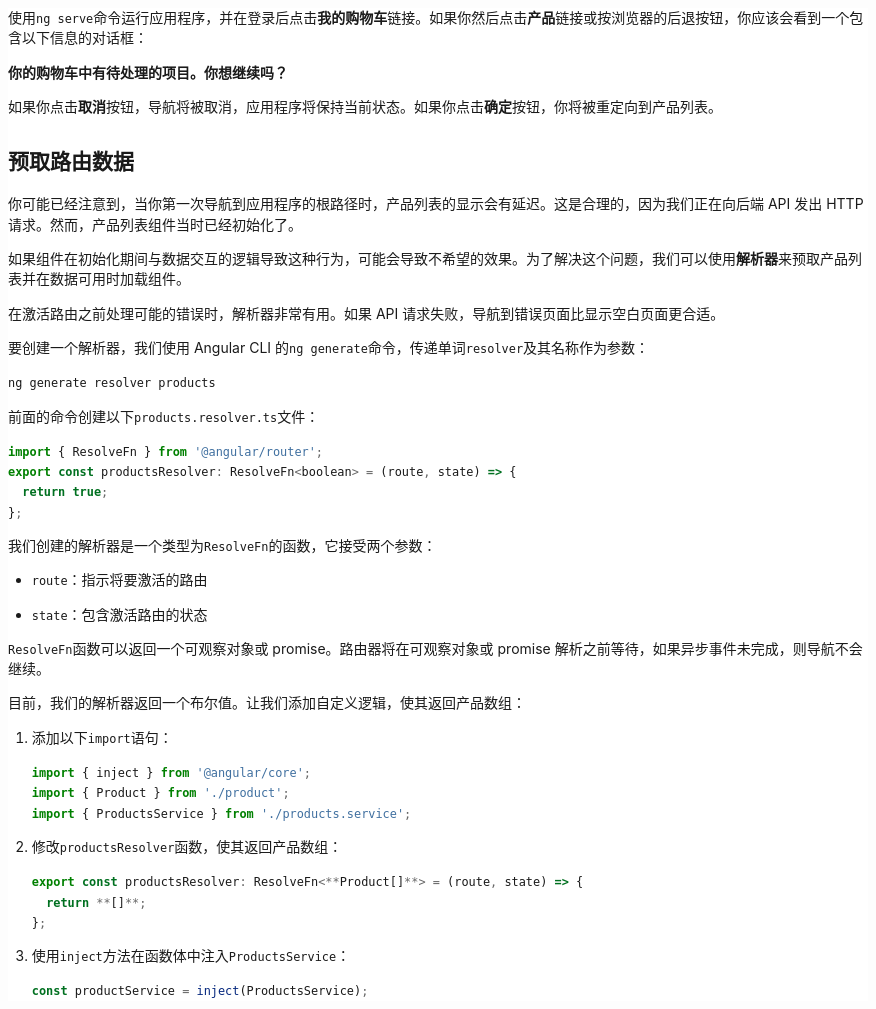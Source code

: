 使用`ng serve`命令运行应用程序，并在登录后点击**我的购物车**链接。如果你然后点击**产品**链接或按浏览器的后退按钮，你应该会看到一个包含以下信息的对话框：

**你的购物车中有待处理的项目。你想继续吗？**

如果你点击**取消**按钮，导航将被取消，应用程序将保持当前状态。如果你点击**确定**按钮，你将被重定向到产品列表。

## 预取路由数据

你可能已经注意到，当你第一次导航到应用程序的根路径时，产品列表的显示会有延迟。这是合理的，因为我们正在向后端 API 发出 HTTP 请求。然而，产品列表组件当时已经初始化了。

如果组件在初始化期间与数据交互的逻辑导致这种行为，可能会导致不希望的效果。为了解决这个问题，我们可以使用**解析器**来预取产品列表并在数据可用时加载组件。

在激活路由之前处理可能的错误时，解析器非常有用。如果 API 请求失败，导航到错误页面比显示空白页面更合适。

要创建一个解析器，我们使用 Angular CLI 的`ng generate`命令，传递单词`resolver`及其名称作为参数：

```js
ng generate resolver products 
```

前面的命令创建以下`products.resolver.ts`文件：

```js
import { ResolveFn } from '@angular/router';
export const productsResolver: ResolveFn<boolean> = (route, state) => {
  return true;
}; 
```

我们创建的解析器是一个类型为`ResolveFn`的函数，它接受两个参数：

+   `route`：指示将要激活的路由

+   `state`：包含激活路由的状态

`ResolveFn`函数可以返回一个可观察对象或 promise。路由器将在可观察对象或 promise 解析之前等待，如果异步事件未完成，则导航不会继续。

目前，我们的解析器返回一个布尔值。让我们添加自定义逻辑，使其返回产品数组：

1.  添加以下`import`语句：

    ```js
    import { inject } from '@angular/core';
    import { Product } from './product';
    import { ProductsService } from './products.service'; 
    ```

1.  修改`productsResolver`函数，使其返回产品数组：

    ```js
    export const productsResolver: ResolveFn<**Product[]**> = (route, state) => {
      return **[]**;
    }; 
    ```

1.  使用`inject`方法在函数体中注入`ProductsService`：

    ```js
    const productService = inject(ProductsService); 
    ```
